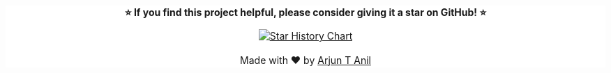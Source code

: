 
<div align="center">

**⭐ If you find this project helpful, please consider giving it a star on GitHub! ⭐**

[![Star History Chart](https://api.star-history.com/svg?repos=arjuntanil/NextStep-AI&type=Date)](https://star-history.com/#arjuntanil/NextStep-AI&Date)

Made with ❤️ by [Arjun T Anil](https://github.com/arjuntanil)

</div>
